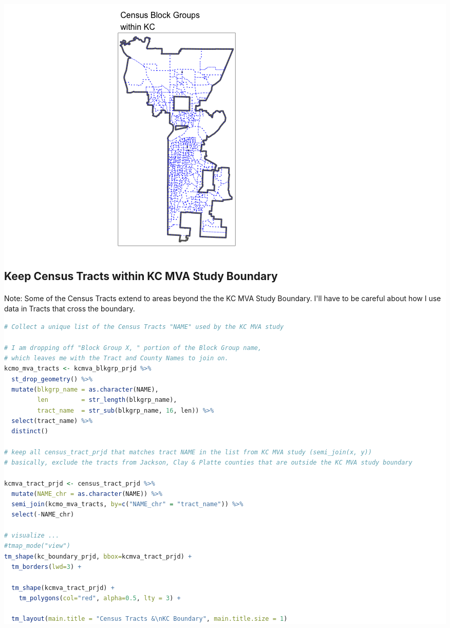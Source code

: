 ![](md-figures/process-census-unnamed-chunk-7-1.png)

Keep Census Tracts within KC MVA Study Boundary
-----------------------------------------------

Note: Some of the Census Tracts extend to areas beyond the the KC MVA Study Boundary. I'll have to be careful about how I use data in Tracts that cross the boundary.

``` r
# Collect a unique list of the Census Tracts "NAME" used by the KC MVA study

# I am dropping off "Block Group X, " portion of the Block Group name,
# which leaves me with the Tract and County Names to join on.
kcmo_mva_tracts <- kcmva_blkgrp_prjd %>% 
  st_drop_geometry() %>% 
  mutate(blkgrp_name = as.character(NAME),
         len         = str_length(blkgrp_name),
         tract_name  = str_sub(blkgrp_name, 16, len)) %>%
  select(tract_name) %>% 
  distinct()

# keep all census_tract_prjd that matches tract NAME in the list from KC MVA study (semi_join(x, y))
# basically, exclude the tracts from Jackson, Clay & Platte counties that are outside the KC MVA study boundary

kcmva_tract_prjd <- census_tract_prjd %>%
  mutate(NAME_chr = as.character(NAME)) %>%
  semi_join(kcmo_mva_tracts, by=c("NAME_chr" = "tract_name")) %>% 
  select(-NAME_chr)

# visualize ...
#tmap_mode("view")
tm_shape(kc_boundary_prjd, bbox=kcmva_tract_prjd) +
  tm_borders(lwd=3) +
  
  tm_shape(kcmva_tract_prjd) +
    tm_polygons(col="red", alpha=0.5, lty = 3) +
  
  tm_layout(main.title = "Census Tracts &\nKC Boundary", main.title.size = 1)
```